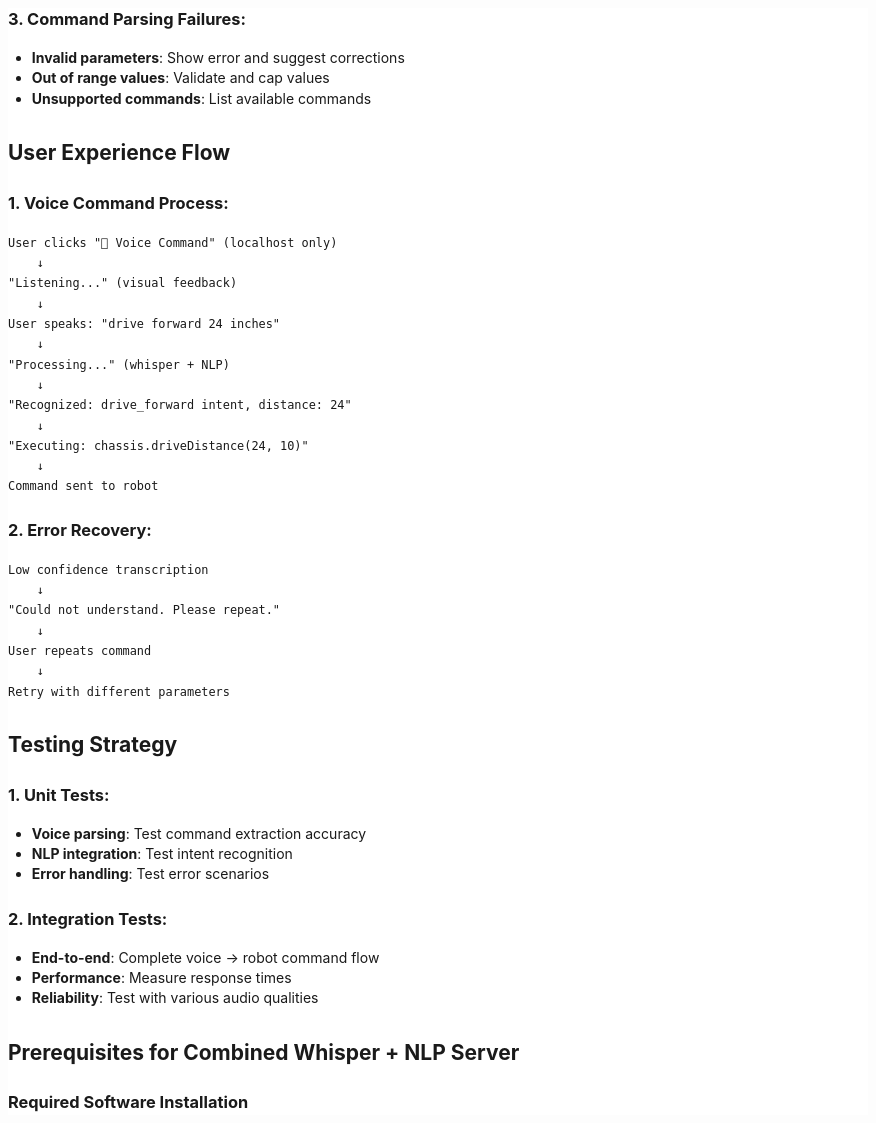 ### 3. Command Parsing Failures:
- **Invalid parameters**: Show error and suggest corrections
- **Out of range values**: Validate and cap values
- **Unsupported commands**: List available commands

## User Experience Flow

### 1. Voice Command Process:
```
User clicks "🎤 Voice Command" (localhost only)
    ↓
"Listening..." (visual feedback)
    ↓
User speaks: "drive forward 24 inches"
    ↓
"Processing..." (whisper + NLP)
    ↓
"Recognized: drive_forward intent, distance: 24"
    ↓
"Executing: chassis.driveDistance(24, 10)"
    ↓
Command sent to robot
```

### 2. Error Recovery:
```
Low confidence transcription
    ↓
"Could not understand. Please repeat."
    ↓
User repeats command
    ↓
Retry with different parameters
```

## Testing Strategy

### 1. Unit Tests:
- **Voice parsing**: Test command extraction accuracy
- **NLP integration**: Test intent recognition
- **Error handling**: Test error scenarios

### 2. Integration Tests:
- **End-to-end**: Complete voice → robot command flow
- **Performance**: Measure response times
- **Reliability**: Test with various audio qualities

## Prerequisites for Combined Whisper + NLP Server
### Required Software Installation
